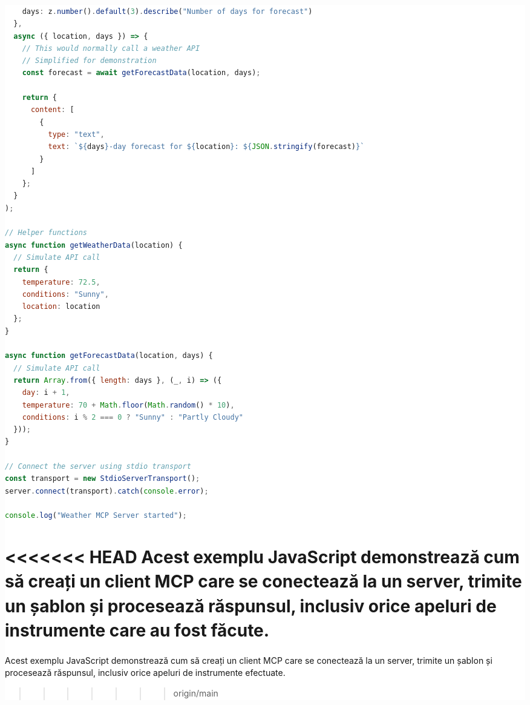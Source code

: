 ```javascript
    days: z.number().default(3).describe("Number of days for forecast")
  },
  async ({ location, days }) => {
    // This would normally call a weather API
    // Simplified for demonstration
    const forecast = await getForecastData(location, days);
    
    return {
      content: [
        { 
          type: "text", 
          text: `${days}-day forecast for ${location}: ${JSON.stringify(forecast)}` 
        }
      ]
    };
  }
);

// Helper functions
async function getWeatherData(location) {
  // Simulate API call
  return {
    temperature: 72.5,
    conditions: "Sunny",
    location: location
  };
}

async function getForecastData(location, days) {
  // Simulate API call
  return Array.from({ length: days }, (_, i) => ({
    day: i + 1,
    temperature: 70 + Math.floor(Math.random() * 10),
    conditions: i % 2 === 0 ? "Sunny" : "Partly Cloudy"
  }));
}

// Connect the server using stdio transport
const transport = new StdioServerTransport();
server.connect(transport).catch(console.error);

console.log("Weather MCP Server started");
```

<<<<<<< HEAD
Acest exemplu JavaScript demonstrează cum să creați un client MCP care se conectează la un server, trimite un șablon și procesează răspunsul, inclusiv orice apeluri de instrumente care au fost făcute.
=======
Acest exemplu JavaScript demonstrează cum să creați un client MCP care se conectează la un server, trimite un șablon și procesează răspunsul, inclusiv orice apeluri de instrumente efectuate.
>>>>>>> origin/main
